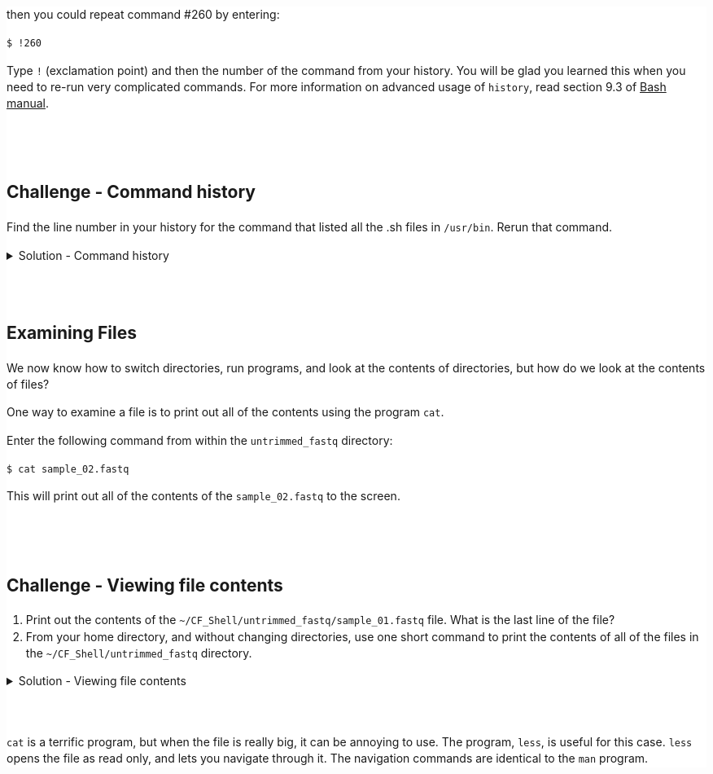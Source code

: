 then you could repeat command #260 by entering:

~~~
$ !260
~~~

Type `!` (exclamation point) and then the number of the command from your history. You will be glad you learned this when you need to re-run very complicated commands. For more information on advanced usage of `history`, read section 9.3 of [Bash manual](https://www.gnu.org/software/bash/manual/html_node/index.html).

<br>
<br>

## Challenge - Command history

Find the line number in your history for the command that listed all the .sh files in `/usr/bin`. Rerun that command.

<details><summary>Solution - Command history</summary></details>

<br>
<br>

## Examining Files

We now know how to switch directories, run programs, and look at the contents of directories, but how do we look at the contents of files?

One way to examine a file is to print out all of the contents using the program `cat`.

Enter the following command from within the `untrimmed_fastq` directory:

~~~
$ cat sample_02.fastq
~~~

This will print out all of the contents of the `sample_02.fastq` to the screen.

<br>
<br>

## Challenge - Viewing file contents

1. Print out the contents of the `~/CF_Shell/untrimmed_fastq/sample_01.fastq` file. What is the last line of the file?
2.  From your home directory, and without changing directories, use one short command to print the contents of all of the files in the `~/CF_Shell/untrimmed_fastq` directory.

<details><summary>Solution - Viewing file contents</summary></details>

<br>
<br>

`cat` is a terrific program, but when the file is really big, it can be annoying to use. The program, `less`, is useful for this case. `less` opens the file as read only, and lets you navigate through it. The navigation commands are identical to the `man` program.
